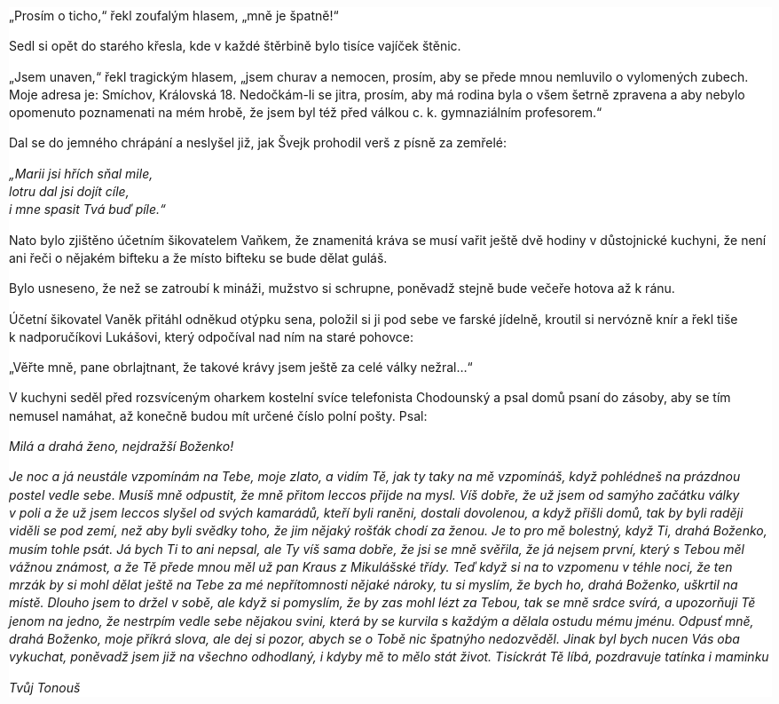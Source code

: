 „Prosím o ticho,“ řekl zoufalým hlasem, „mně je špatně!“

Sedl si opět do starého křesla, kde v každé štěrbině bylo tisíce vajíček štěnic.

„Jsem unaven,“ řekl tragickým hlasem, „jsem churav a nemocen, prosím, aby se přede mnou nemluvilo o vylomených zubech. Moje adresa je: Smíchov, Královská 18. Nedočkám-li se jitra, prosím, aby má rodina byla o všem šetrně zpravena a aby nebylo opomenuto poznamenati na mém hrobě, že jsem byl též před válkou c. k. gymnaziálním profesorem.“

Dal se do jemného chrápání a neslyšel již, jak Švejk prohodil verš z písně za zemřelé:

</section>

<section>

_„Marii jsi hřích sňal mile,  
lotru dal jsi dojít cíle,  
i mne spasit Tvá buď píle.“_

</section>

<section>

Nato bylo zjištěno účetním šikovatelem Vaňkem, že znamenitá kráva se musí vařit ještě dvě hodiny v důstojnické kuchyni, že není ani řeči o nějakém bifteku a že místo bifteku se bude dělat guláš.

Bylo usneseno, že než se zatroubí k mináži, mužstvo si schrupne, poněvadž stejně bude večeře hotova až k ránu.

Účetní šikovatel Vaněk přitáhl odněkud otýpku sena, položil si ji pod sebe ve farské jídelně, kroutil si nervózně knír a řekl tiše k nadporučíkovi Lukášovi, který odpočíval nad ním na staré pohovce:

„Věřte mně, pane obrlajtnant, že takové krávy jsem ještě za celé války nežral…“

V kuchyni seděl před rozsvíceným oharkem kostelní svíce telefonista Chodounský a psal domů psaní do zásoby, aby se tím nemusel namáhat, až konečně budou mít určené číslo polní pošty. Psal:

</section>

<section>

_Milá a drahá ženo, nejdražší Boženko!_

_Je noc a já neustále vzpomínám na Tebe, moje zlato, a vidím Tě, jak ty taky na mě vzpomínáš, když pohlédneš na prázdnou postel vedle sebe. Musíš mně odpustit, že mně přitom leccos přijde na mysl. Víš dobře, že už jsem od samýho začátku války v poli a že už jsem leccos slyšel od svých kamarádů, kteří byli raněni, dostali dovolenou, a když přišli domů, tak by byli raději viděli se pod zemí, než aby byli svědky toho, že jim nějaký rošťák chodí za ženou. Je to pro mě bolestný, když Ti, drahá Boženko, musím tohle psát. Já bych Ti to ani nepsal, ale Ty víš sama dobře, že jsi se mně svěřila, že já nejsem první, který s Tebou měl vážnou známost, a že Tě přede mnou měl už pan Kraus z Mikulášské třídy. Teď když si na to vzpomenu v téhle noci, že ten mrzák by si mohl dělat ještě na Tebe za mé nepřítomnosti nějaké nároky, tu si myslím, že bych ho, drahá Boženko, uškrtil na místě. Dlouho jsem to držel v sobě, ale když si pomyslím, že by zas mohl lézt za Tebou, tak se mně srdce svírá, a upozorňuji Tě jenom na jedno, že nestrpím vedle sebe nějakou svini, která by se kurvila s každým a dělala ostudu mému jménu. Odpusť mně, drahá Boženko, moje příkrá slova, ale dej si pozor, abych se o Tobě nic špatnýho nedozvěděl. Jinak byl bych nucen Vás oba vykuchat, poněvadž jsem již na všechno odhodlaný, i kdyby mě to mělo stát život. Tisíckrát Tě líbá, pozdravuje tatínka i maminku_

_Tvůj Tonouš_
